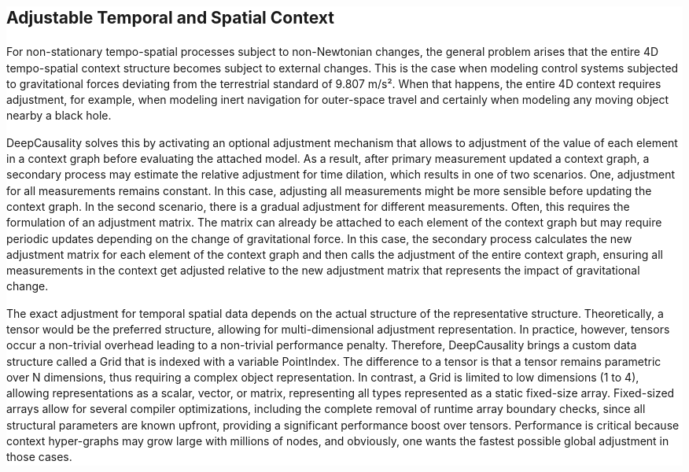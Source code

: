 ## Adjustable Temporal and Spatial Context

For non-stationary tempo-spatial processes subject to non-Newtonian changes, the general problem arises that the entire
4D tempo-spatial context structure becomes subject to external changes. This is the case when modeling control systems
subjected to gravitational forces deviating from the terrestrial standard of 9.807 m/s². When that happens, the entire
4D context requires adjustment, for example, when modeling inert navigation for outer-space travel and certainly when
modeling any moving object nearby a black hole.

DeepCausality solves this by activating an optional adjustment mechanism that allows to adjustment of the value of each
element in a context graph before evaluating the attached model. As a result, after primary measurement updated a
context graph, a secondary process may estimate the relative adjustment for time dilation, which results in one of two
scenarios. One, adjustment for all measurements remains constant. In this case, adjusting all measurements might be more
sensible before updating the context graph.
In the second scenario, there is a gradual adjustment for different measurements. Often, this requires the formulation
of an adjustment matrix. The matrix can already be attached to each element of the context graph but may require
periodic updates depending on the change of gravitational force. In this case, the secondary process calculates the new
adjustment matrix for each element of the context graph and then calls the adjustment of the entire context graph,
ensuring all measurements in the context get adjusted relative to the new adjustment matrix that represents the impact
of gravitational change.

The exact adjustment for temporal spatial data depends on the actual structure of the representative structure.
Theoretically, a tensor would be the preferred structure, allowing for multi-dimensional adjustment representation. In
practice, however, tensors occur a non-trivial overhead leading to a non-trivial performance penalty.
Therefore, DeepCausality brings a custom data structure called a Grid that is indexed with a variable PointIndex. The
difference to a tensor is that a tensor remains parametric over N dimensions, thus requiring a complex object
representation. In contrast, a Grid is limited to low dimensions (1 to 4), allowing representations as a scalar, vector,
or matrix, representing all types represented as a static fixed-size array. Fixed-sized arrays allow for several
compiler optimizations, including the complete removal of runtime array boundary checks, since all structural parameters
are known upfront, providing a significant performance boost over tensors. Performance is critical because context
hyper-graphs may grow large with millions of nodes, and obviously, one wants the fastest possible global adjustment in
those cases.
